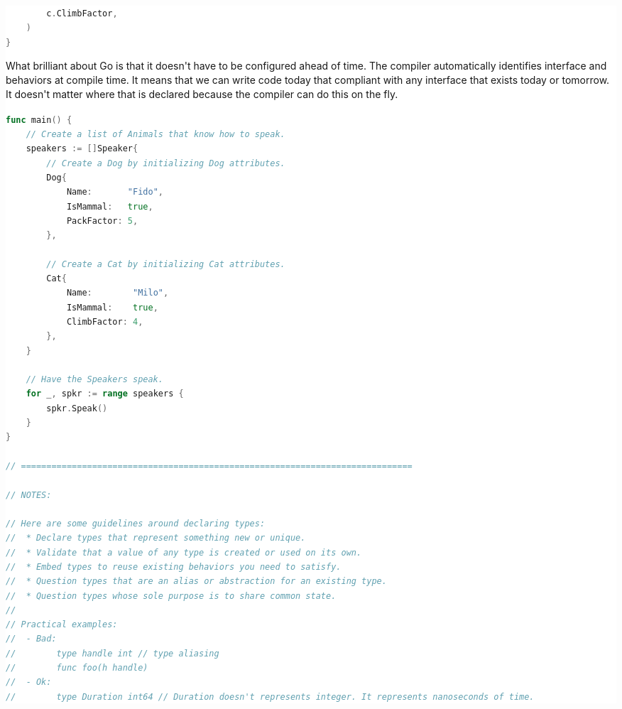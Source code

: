 ```go
		c.ClimbFactor,
	)
}
```

What brilliant about Go is that it doesn't have to be configured ahead of time.
The compiler automatically identifies interface and behaviors at compile time.
It means that we can write code today that compliant with any interface that
exists today or tomorrow. It doesn't matter where that is declared because the
compiler can do this on the fly.

```go
func main() {
	// Create a list of Animals that know how to speak.
	speakers := []Speaker{
		// Create a Dog by initializing Dog attributes.
		Dog{
			Name:       "Fido",
			IsMammal:   true,
			PackFactor: 5,
		},

		// Create a Cat by initializing Cat attributes.
		Cat{
			Name:        "Milo",
			IsMammal:    true,
			ClimbFactor: 4,
		},
	}

	// Have the Speakers speak.
	for _, spkr := range speakers {
		spkr.Speak()
	}
}

// =============================================================================

// NOTES:

// Here are some guidelines around declaring types:
// 	* Declare types that represent something new or unique.
// 	* Validate that a value of any type is created or used on its own.
// 	* Embed types to reuse existing behaviors you need to satisfy.
// 	* Question types that are an alias or abstraction for an existing type.
// 	* Question types whose sole purpose is to share common state.
//
// Practical examples:
//  - Bad:
//        type handle int // type aliasing
//        func foo(h handle)
//  - Ok:
//        type Duration int64 // Duration doesn't represents integer. It represents nanoseconds of time.
```
